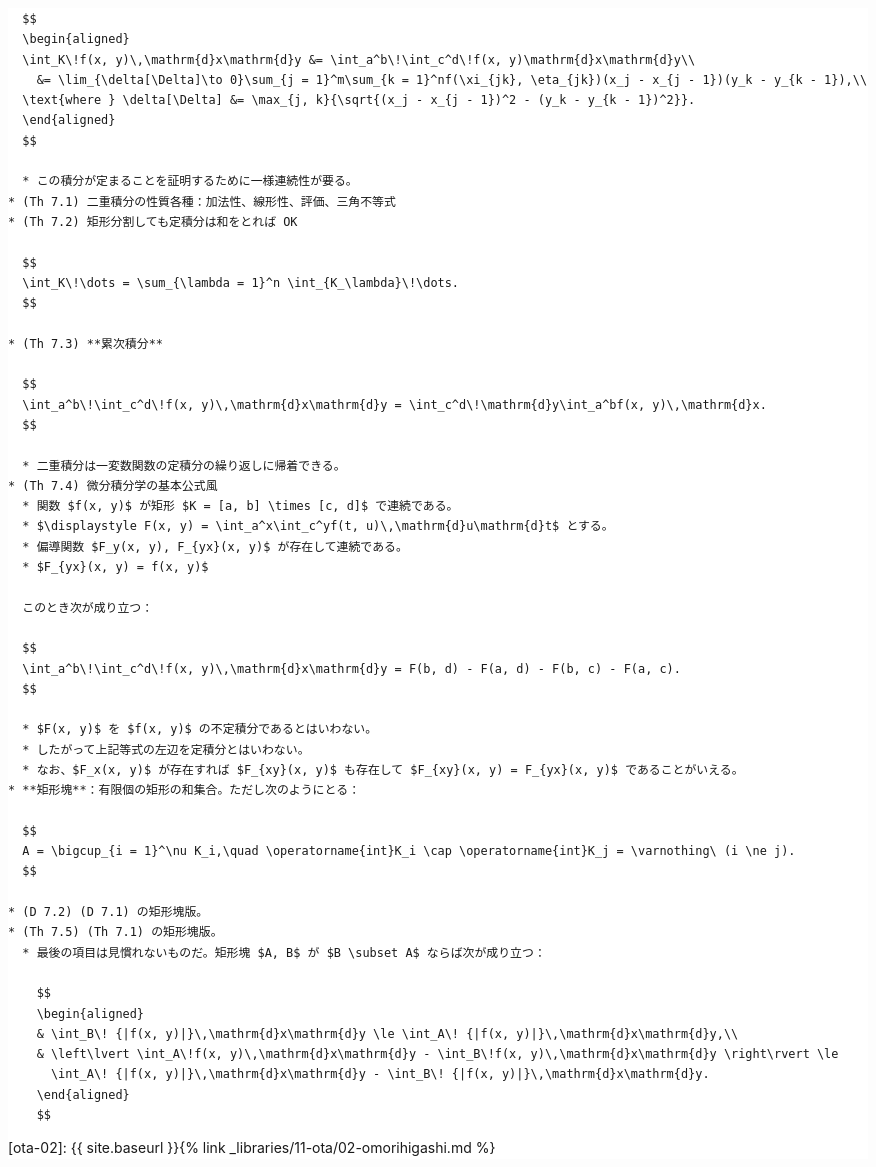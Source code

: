       $$
      \begin{aligned}
      \int_K\!f(x, y)\,\mathrm{d}x\mathrm{d}y &= \int_a^b\!\int_c^d\!f(x, y)\mathrm{d}x\mathrm{d}y\\
        &= \lim_{\delta[\Delta]\to 0}\sum_{j = 1}^m\sum_{k = 1}^nf(\xi_{jk}, \eta_{jk})(x_j - x_{j - 1})(y_k - y_{k - 1}),\\
      \text{where } \delta[\Delta] &= \max_{j, k}{\sqrt{(x_j - x_{j - 1})^2 - (y_k - y_{k - 1})^2}}.
      \end{aligned}
      $$

      * この積分が定まることを証明するために一様連続性が要る。
    * (Th 7.1) 二重積分の性質各種：加法性、線形性、評価、三角不等式
    * (Th 7.2) 矩形分割しても定積分は和をとれば OK

      $$
      \int_K\!\dots = \sum_{\lambda = 1}^n \int_{K_\lambda}\!\dots.
      $$

    * (Th 7.3) **累次積分**

      $$
      \int_a^b\!\int_c^d\!f(x, y)\,\mathrm{d}x\mathrm{d}y = \int_c^d\!\mathrm{d}y\int_a^bf(x, y)\,\mathrm{d}x.
      $$

      * 二重積分は一変数関数の定積分の繰り返しに帰着できる。
    * (Th 7.4) 微分積分学の基本公式風
      * 関数 $f(x, y)$ が矩形 $K = [a, b] \times [c, d]$ で連続である。
      * $\displaystyle F(x, y) = \int_a^x\int_c^yf(t, u)\,\mathrm{d}u\mathrm{d}t$ とする。
      * 偏導関数 $F_y(x, y), F_{yx}(x, y)$ が存在して連続である。
      * $F_{yx}(x, y) = f(x, y)$

      このとき次が成り立つ：

      $$
      \int_a^b\!\int_c^d\!f(x, y)\,\mathrm{d}x\mathrm{d}y = F(b, d) - F(a, d) - F(b, c) - F(a, c).
      $$

      * $F(x, y)$ を $f(x, y)$ の不定積分であるとはいわない。
      * したがって上記等式の左辺を定積分とはいわない。
      * なお、$F_x(x, y)$ が存在すれば $F_{xy}(x, y)$ も存在して $F_{xy}(x, y) = F_{yx}(x, y)$ であることがいえる。
    * **矩形塊**：有限個の矩形の和集合。ただし次のようにとる：

      $$
      A = \bigcup_{i = 1}^\nu K_i,\quad \operatorname{int}K_i \cap \operatorname{int}K_j = \varnothing\ (i \ne j).
      $$

    * (D 7.2) (D 7.1) の矩形塊版。
    * (Th 7.5) (Th 7.1) の矩形塊版。
      * 最後の項目は見慣れないものだ。矩形塊 $A, B$ が $B \subset A$ ならば次が成り立つ：

        $$
        \begin{aligned}
        & \int_B\! {|f(x, y)|}\,\mathrm{d}x\mathrm{d}y \le \int_A\! {|f(x, y)|}\,\mathrm{d}x\mathrm{d}y,\\
        & \left\lvert \int_A\!f(x, y)\,\mathrm{d}x\mathrm{d}y - \int_B\!f(x, y)\,\mathrm{d}x\mathrm{d}y \right\rvert \le
          \int_A\! {|f(x, y)|}\,\mathrm{d}x\mathrm{d}y - \int_B\! {|f(x, y)|}\,\mathrm{d}x\mathrm{d}y.
        \end{aligned}
        $$


[ota-02]: {{ site.baseurl }}{% link _libraries/11-ota/02-omorihigashi.md %}